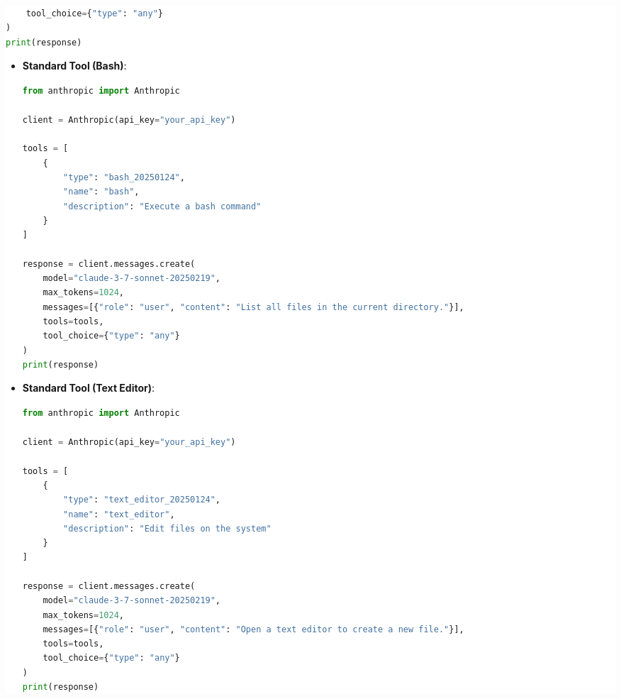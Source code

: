   ```python
      tool_choice={"type": "any"}
  )
  print(response)
  ```

- **Standard Tool (Bash)**:
  ```python
  from anthropic import Anthropic

  client = Anthropic(api_key="your_api_key")

  tools = [
      {
          "type": "bash_20250124",
          "name": "bash",
          "description": "Execute a bash command"
      }
  ]

  response = client.messages.create(
      model="claude-3-7-sonnet-20250219",
      max_tokens=1024,
      messages=[{"role": "user", "content": "List all files in the current directory."}],
      tools=tools,
      tool_choice={"type": "any"}
  )
  print(response)
  ```

- **Standard Tool (Text Editor)**:
  ```python
  from anthropic import Anthropic

  client = Anthropic(api_key="your_api_key")

  tools = [
      {
          "type": "text_editor_20250124",
          "name": "text_editor",
          "description": "Edit files on the system"
      }
  ]

  response = client.messages.create(
      model="claude-3-7-sonnet-20250219",
      max_tokens=1024,
      messages=[{"role": "user", "content": "Open a text editor to create a new file."}],
      tools=tools,
      tool_choice={"type": "any"}
  )
  print(response)
  ```
